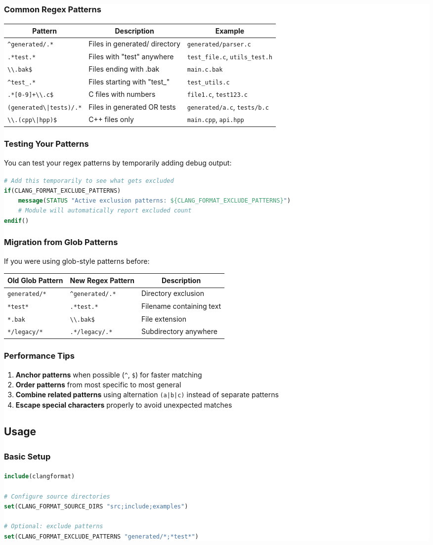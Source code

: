 ### Common Regex Patterns

| Pattern | Description | Example |
|---------|-------------|---------|
| `^generated/.*` | Files in generated/ directory | `generated/parser.c` |
| `.*test.*` | Files with "test" anywhere | `test_file.c`, `utils_test.h` |
| `\\.bak$` | Files ending with .bak | `main.c.bak` |
| `^test_.*` | Files starting with "test_" | `test_utils.c` |
| `.*[0-9]+\\.c$` | C files with numbers | `file1.c`, `test123.c` |
| `(generated\\|tests)/.*` | Files in generated OR tests | `generated/a.c`, `tests/b.c` |
| `\\.(cpp\\|hpp)$` | C++ files only | `main.cpp`, `api.hpp` |

### Testing Your Patterns

You can test your regex patterns by temporarily adding debug output:

```cmake
# Add this temporarily to see what gets excluded
if(CLANG_FORMAT_EXCLUDE_PATTERNS)
    message(STATUS "Active exclusion patterns: ${CLANG_FORMAT_EXCLUDE_PATTERNS}")
    # Module will automatically report excluded count
endif()
```

### Migration from Glob Patterns

If you were using glob-style patterns before:

| Old Glob Pattern | New Regex Pattern | Description |
|------------------|-------------------|-------------|
| `generated/*` | `^generated/.*` | Directory exclusion |
| `*test*` | `.*test.*` | Filename containing text |
| `*.bak` | `\\.bak$` | File extension |
| `*/legacy/*` | `.*/legacy/.*` | Subdirectory anywhere |

### Performance Tips

1. **Anchor patterns** when possible (`^`, `$`) for faster matching
2. **Order patterns** from most specific to most general
3. **Combine related patterns** using alternation `(a|b|c)` instead of separate patterns
4. **Escape special characters** properly to avoid unexpected matches

## Usage

### Basic Setup
```cmake
include(clangformat)

# Configure source directories
set(CLANG_FORMAT_SOURCE_DIRS "src;include;examples")

# Optional: exclude patterns
set(CLANG_FORMAT_EXCLUDE_PATTERNS "generated/*;*test*")
```

